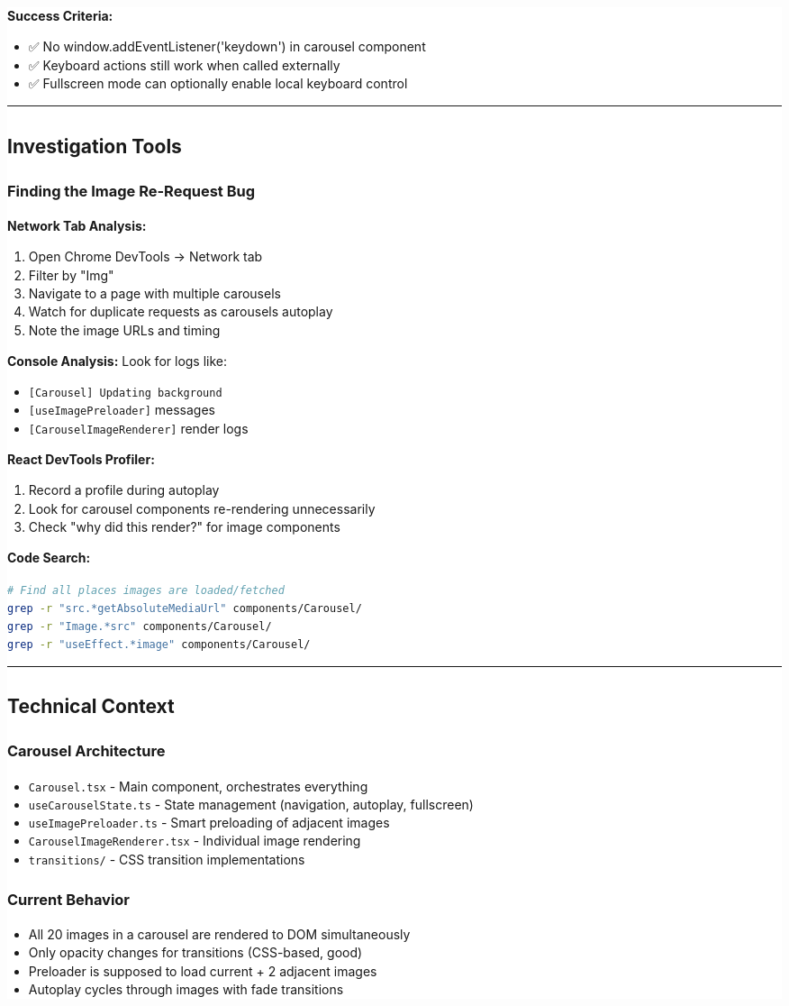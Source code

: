 **Success Criteria:**
- ✅ No window.addEventListener('keydown') in carousel component
- ✅ Keyboard actions still work when called externally
- ✅ Fullscreen mode can optionally enable local keyboard control

---

## Investigation Tools

### Finding the Image Re-Request Bug

**Network Tab Analysis:**
1. Open Chrome DevTools → Network tab
2. Filter by "Img"
3. Navigate to a page with multiple carousels
4. Watch for duplicate requests as carousels autoplay
5. Note the image URLs and timing

**Console Analysis:**
Look for logs like:
- `[Carousel] Updating background`
- `[useImagePreloader]` messages
- `[CarouselImageRenderer]` render logs

**React DevTools Profiler:**
1. Record a profile during autoplay
2. Look for carousel components re-rendering unnecessarily
3. Check "why did this render?" for image components

**Code Search:**
```bash
# Find all places images are loaded/fetched
grep -r "src.*getAbsoluteMediaUrl" components/Carousel/
grep -r "Image.*src" components/Carousel/
grep -r "useEffect.*image" components/Carousel/
```

---

## Technical Context

### Carousel Architecture
- `Carousel.tsx` - Main component, orchestrates everything
- `useCarouselState.ts` - State management (navigation, autoplay, fullscreen)
- `useImagePreloader.ts` - Smart preloading of adjacent images
- `CarouselImageRenderer.tsx` - Individual image rendering
- `transitions/` - CSS transition implementations

### Current Behavior
- All 20 images in a carousel are rendered to DOM simultaneously
- Only opacity changes for transitions (CSS-based, good)
- Preloader is supposed to load current + 2 adjacent images
- Autoplay cycles through images with fade transitions
